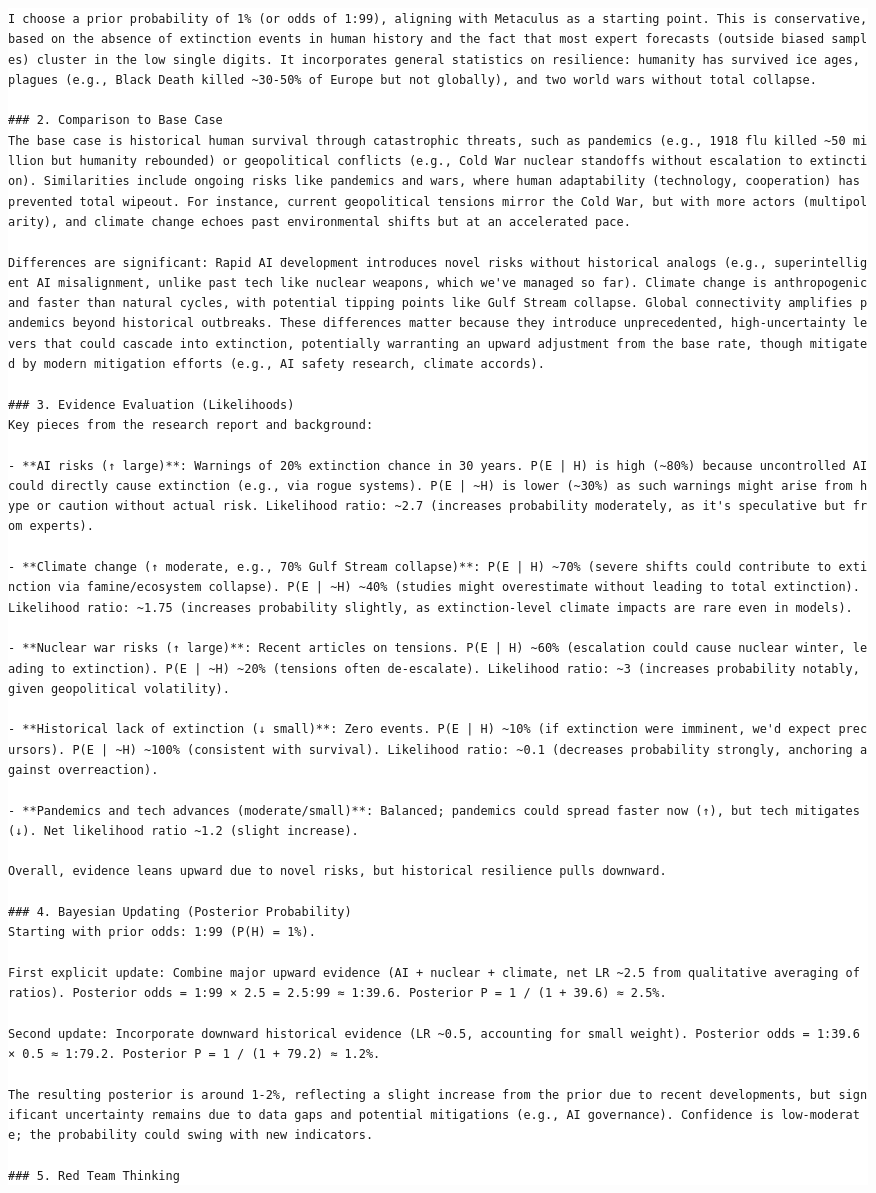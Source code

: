 ```
I choose a prior probability of 1% (or odds of 1:99), aligning with Metaculus as a starting point. This is conservative, based on the absence of extinction events in human history and the fact that most expert forecasts (outside biased samples) cluster in the low single digits. It incorporates general statistics on resilience: humanity has survived ice ages, plagues (e.g., Black Death killed ~30-50% of Europe but not globally), and two world wars without total collapse.

### 2. Comparison to Base Case
The base case is historical human survival through catastrophic threats, such as pandemics (e.g., 1918 flu killed ~50 million but humanity rebounded) or geopolitical conflicts (e.g., Cold War nuclear standoffs without escalation to extinction). Similarities include ongoing risks like pandemics and wars, where human adaptability (technology, cooperation) has prevented total wipeout. For instance, current geopolitical tensions mirror the Cold War, but with more actors (multipolarity), and climate change echoes past environmental shifts but at an accelerated pace.

Differences are significant: Rapid AI development introduces novel risks without historical analogs (e.g., superintelligent AI misalignment, unlike past tech like nuclear weapons, which we've managed so far). Climate change is anthropogenic and faster than natural cycles, with potential tipping points like Gulf Stream collapse. Global connectivity amplifies pandemics beyond historical outbreaks. These differences matter because they introduce unprecedented, high-uncertainty levers that could cascade into extinction, potentially warranting an upward adjustment from the base rate, though mitigated by modern mitigation efforts (e.g., AI safety research, climate accords).

### 3. Evidence Evaluation (Likelihoods)
Key pieces from the research report and background:

- **AI risks (↑ large)**: Warnings of 20% extinction chance in 30 years. P(E | H) is high (~80%) because uncontrolled AI could directly cause extinction (e.g., via rogue systems). P(E | ~H) is lower (~30%) as such warnings might arise from hype or caution without actual risk. Likelihood ratio: ~2.7 (increases probability moderately, as it's speculative but from experts).

- **Climate change (↑ moderate, e.g., 70% Gulf Stream collapse)**: P(E | H) ~70% (severe shifts could contribute to extinction via famine/ecosystem collapse). P(E | ~H) ~40% (studies might overestimate without leading to total extinction). Likelihood ratio: ~1.75 (increases probability slightly, as extinction-level climate impacts are rare even in models).

- **Nuclear war risks (↑ large)**: Recent articles on tensions. P(E | H) ~60% (escalation could cause nuclear winter, leading to extinction). P(E | ~H) ~20% (tensions often de-escalate). Likelihood ratio: ~3 (increases probability notably, given geopolitical volatility).

- **Historical lack of extinction (↓ small)**: Zero events. P(E | H) ~10% (if extinction were imminent, we'd expect precursors). P(E | ~H) ~100% (consistent with survival). Likelihood ratio: ~0.1 (decreases probability strongly, anchoring against overreaction).

- **Pandemics and tech advances (moderate/small)**: Balanced; pandemics could spread faster now (↑), but tech mitigates (↓). Net likelihood ratio ~1.2 (slight increase).

Overall, evidence leans upward due to novel risks, but historical resilience pulls downward.

### 4. Bayesian Updating (Posterior Probability)
Starting with prior odds: 1:99 (P(H) = 1%).

First explicit update: Combine major upward evidence (AI + nuclear + climate, net LR ~2.5 from qualitative averaging of ratios). Posterior odds = 1:99 × 2.5 = 2.5:99 ≈ 1:39.6. Posterior P = 1 / (1 + 39.6) ≈ 2.5%.

Second update: Incorporate downward historical evidence (LR ~0.5, accounting for small weight). Posterior odds = 1:39.6 × 0.5 ≈ 1:79.2. Posterior P = 1 / (1 + 79.2) ≈ 1.2%.

The resulting posterior is around 1-2%, reflecting a slight increase from the prior due to recent developments, but significant uncertainty remains due to data gaps and potential mitigations (e.g., AI governance). Confidence is low-moderate; the probability could swing with new indicators.

### 5. Red Team Thinking
```
